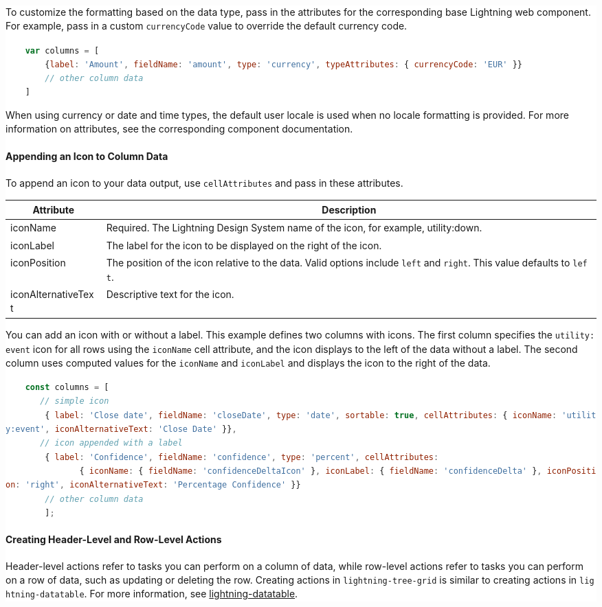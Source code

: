 To customize the formatting based on the data type, pass in the attributes for
the corresponding base Lightning web component. For example, pass in a custom
`currencyCode` value to override the default currency code.

```javascript
    var columns = [
        {label: 'Amount', fieldName: 'amount', type: 'currency', typeAttributes: { currencyCode: 'EUR' }}
        // other column data
    ]
```

When using currency or date and time types, the default user locale is used
when no locale formatting is provided. For more information on attributes, see
the corresponding component documentation.

#### Appending an Icon to Column Data

To append an icon to your data output, use `cellAttributes` and pass in these
attributes.

Attribute|Description
-----|-----
iconName|Required. The Lightning Design System name of the icon, for example, utility:down.
iconLabel|The label for the icon to be displayed on the right of the icon.
iconPosition|The position of the icon relative to the data. Valid options include `left` and `right`. This value defaults to `left`.
iconAlternativeText|Descriptive text for the icon.


You can add an icon with or without a label. This example defines two columns with icons.
The first column specifies the `utility:event` icon for all rows using the `iconName` cell attribute, and the icon displays to the left of the data without a label.
The second column uses computed values for the `iconName` and `iconLabel` and displays the icon to the right of the data.

```javascript
    const columns = [
       // simple icon
        { label: 'Close date', fieldName: 'closeDate', type: 'date', sortable: true, cellAttributes: { iconName: 'utility:event', iconAlternativeText: 'Close Date' }},
       // icon appended with a label
        { label: 'Confidence', fieldName: 'confidence', type: 'percent', cellAttributes:
               { iconName: { fieldName: 'confidenceDeltaIcon' }, iconLabel: { fieldName: 'confidenceDelta' }, iconPosition: 'right', iconAlternativeText: 'Percentage Confidence' }}
        // other column data
        ];
```

#### Creating Header-Level and Row-Level Actions

Header-level actions refer to tasks you can perform on a column of data, while
row-level actions refer to tasks you can perform on a row of data, such as
updating or deleting the row. Creating actions in `lightning-tree-grid` is
similar to creating actions in `lightning-datatable`. For more information,
see [lightning-datatable](bundle/lightning-datatable/documentation).
